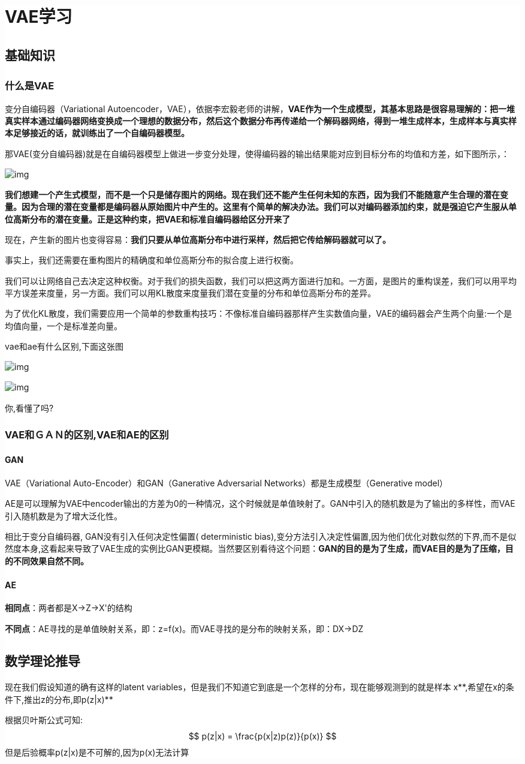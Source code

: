 # VAE学习

## 基础知识

### 什么是VAE

变分自编码器（Variational Autoencoder，VAE），依据李宏毅老师的讲解，**VAE作为一个生成模型，其基本思路是很容易理解的：把一堆真实样本通过编码器网络变换成一个理想的数据分布，然后这个数据分布再传递给一个解码器网络，得到一堆生成样本，生成样本与真实样本足够接近的话，就训练出了一个自编码器模型。**

那VAE(变分自编码器)就是在自编码器模型上做进一步变分处理，使得编码器的输出结果能对应到目标分布的均值和方差，如下图所示，：

![img](https://cdn.jsdelivr.net/gh/junsuyiji/tuchang@master/1704791-20200830201004477-1353724877.png)

**我们想建一个产生式模型，而不是一个只是储存图片的网络。现在我们还不能产生任何未知的东西，因为我们不能随意产生合理的潜在变量。因为合理的潜在变量都是编码器从原始图片中产生的。这里有个简单的解决办法。我们可以对编码器添加约束，就是强迫它产生服从单位高斯分布的潜在变量。正是这种约束，把VAE和标准自编码器给区分开来了**

现在，产生新的图片也变得容易：**我们只要从单位高斯分布中进行采样，然后把它传给解码器就可以了。**

事实上，我们还需要在重构图片的精确度和单位高斯分布的拟合度上进行权衡。

我们可以让网络自己去决定这种权衡。对于我们的损失函数，我们可以把这两方面进行加和。一方面，是图片的重构误差，我们可以用平均平方误差来度量，另一方面。我们可以用KL散度来度量我们潜在变量的分布和单位高斯分布的差异。

为了优化KL散度，我们需要应用一个简单的参数重构技巧：不像标准自编码器那样产生实数值向量，VAE的编码器会产生两个向量:一个是均值向量，一个是标准差向量。

vae和ae有什么区别,下面这张图

![img](https://img2020.cnblogs.com/blog/1704791/202008/1704791-20200830201006202-1550811897.png)

![img](https://img2020.cnblogs.com/blog/1704791/202008/1704791-20200830201006575-286481737.png)

你,看懂了吗?

### VAE和ＧＡＮ的区别,VAE和AE的区别

#### GAN

VAE（Variational Auto-Encoder）和GAN（Ganerative Adversarial Networks）都是生成模型（Generative model）

AE是可以理解为VAE中encoder输出的方差为0的一种情况，这个时候就是单值映射了。GAN中引入的随机数是为了输出的多样性，而VAE引入随机数是为了增大泛化性。

相比于变分自编码器, GAN没有引入任何决定性偏置( deterministic bias),变分方法引入决定性偏置,因为他们优化对数似然的下界,而不是似然度本身,这看起来导致了VAE生成的实例比GAN更模糊。当然要区别看待这个问题：**GAN的目的是为了生成，而VAE目的是为了压缩，目的不同效果自然不同。**

#### AE

**相同点**：两者都是X->Z->X'的结构

**不同点**：AE寻找的是单值映射关系，即：z=f(x)。而VAE寻找的是分布的映射关系，即：DX→DZ

## 数学理论推导

现在我们假设知道的确有这样的latent variables，但是我们不知道它到底是一个怎样的分布，现在能够观测到的就是样本 x**,希望在x的条件下,推出z的分布,即p(z|x)**

根据贝叶斯公式可知:
$$
p(z|x) = \frac{p(x|z)p(z)}{p(x)}
$$
但是后验概率p(z|x)是不可解的,因为p(x)无法计算
